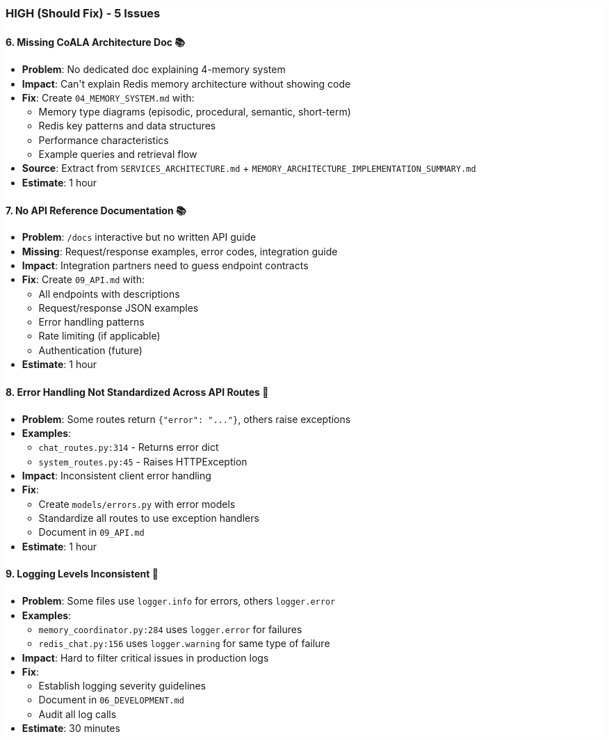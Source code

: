 
### **HIGH (Should Fix) - 5 Issues**

#### 6. **Missing CoALA Architecture Doc** 📚
- **Problem**: No dedicated doc explaining 4-memory system
- **Impact**: Can't explain Redis memory architecture without showing code
- **Fix**: Create `04_MEMORY_SYSTEM.md` with:
  - Memory type diagrams (episodic, procedural, semantic, short-term)
  - Redis key patterns and data structures
  - Performance characteristics
  - Example queries and retrieval flow
- **Source**: Extract from `SERVICES_ARCHITECTURE.md` + `MEMORY_ARCHITECTURE_IMPLEMENTATION_SUMMARY.md`
- **Estimate**: 1 hour

#### 7. **No API Reference Documentation** 📚
- **Problem**: `/docs` interactive but no written API guide
- **Missing**: Request/response examples, error codes, integration guide
- **Impact**: Integration partners need to guess endpoint contracts
- **Fix**: Create `09_API.md` with:
  - All endpoints with descriptions
  - Request/response JSON examples
  - Error handling patterns
  - Rate limiting (if applicable)
  - Authentication (future)
- **Estimate**: 1 hour

#### 8. **Error Handling Not Standardized Across API Routes** 🔧
- **Problem**: Some routes return `{"error": "..."}`, others raise exceptions
- **Examples**:
  - `chat_routes.py:314` - Returns error dict
  - `system_routes.py:45` - Raises HTTPException
- **Impact**: Inconsistent client error handling
- **Fix**:
  - Create `models/errors.py` with error models
  - Standardize all routes to use exception handlers
  - Document in `09_API.md`
- **Estimate**: 1 hour

#### 9. **Logging Levels Inconsistent** 📝
- **Problem**: Some files use `logger.info` for errors, others `logger.error`
- **Examples**:
  - `memory_coordinator.py:284` uses `logger.error` for failures
  - `redis_chat.py:156` uses `logger.warning` for same type of failure
- **Impact**: Hard to filter critical issues in production logs
- **Fix**:
  - Establish logging severity guidelines
  - Document in `06_DEVELOPMENT.md`
  - Audit all log calls
- **Estimate**: 30 minutes
